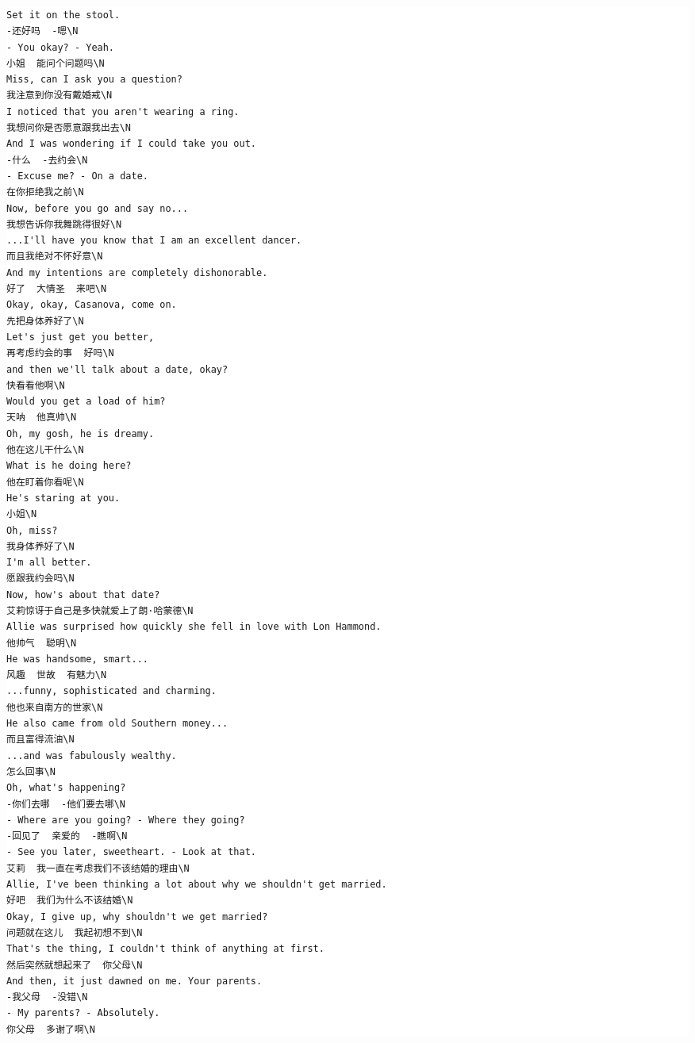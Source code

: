 	Set it on the stool.
	-还好吗  -嗯\N
	- You okay? - Yeah.
	小姐  能问个问题吗\N
	Miss, can I ask you a question?
	我注意到你没有戴婚戒\N
	I noticed that you aren't wearing a ring.
	我想问你是否愿意跟我出去\N
	And I was wondering if I could take you out.
	-什么  -去约会\N
	- Excuse me? - On a date.
	在你拒绝我之前\N
	Now, before you go and say no...
	我想告诉你我舞跳得很好\N
	...I'll have you know that I am an excellent dancer.
	而且我绝对不怀好意\N
	And my intentions are completely dishonorable.
	好了  大情圣  来吧\N
	Okay, okay, Casanova, come on.
	先把身体养好了\N
	Let's just get you better,
	再考虑约会的事  好吗\N
	and then we'll talk about a date, okay?
	快看看他啊\N
	Would you get a load of him?
	天呐  他真帅\N
	Oh, my gosh, he is dreamy.
	他在这儿干什么\N
	What is he doing here?
	他在盯着你看呢\N
	He's staring at you.
	小姐\N
	Oh, miss?
	我身体养好了\N
	I'm all better.
	愿跟我约会吗\N
	Now, how's about that date?
	艾莉惊讶于自己是多快就爱上了朗·哈蒙德\N
	Allie was surprised how quickly she fell in love with Lon Hammond.
	他帅气  聪明\N
	He was handsome, smart...
	风趣  世故  有魅力\N
	...funny, sophisticated and charming.
	他也来自南方的世家\N
	He also came from old Southern money...
	而且富得流油\N
	...and was fabulously wealthy.
	怎么回事\N
	Oh, what's happening?
	-你们去哪  -他们要去哪\N
	- Where are you going? - Where they going?
	-回见了  亲爱的  -瞧啊\N
	- See you later, sweetheart. - Look at that.
	艾莉  我一直在考虑我们不该结婚的理由\N
	Allie, I've been thinking a lot about why we shouldn't get married.
	好吧  我们为什么不该结婚\N
	Okay, I give up, why shouldn't we get married?
	问题就在这儿  我起初想不到\N
	That's the thing, I couldn't think of anything at first.
	然后突然就想起来了  你父母\N
	And then, it just dawned on me. Your parents.
	-我父母  -没错\N
	- My parents? - Absolutely.
	你父母  多谢了啊\N